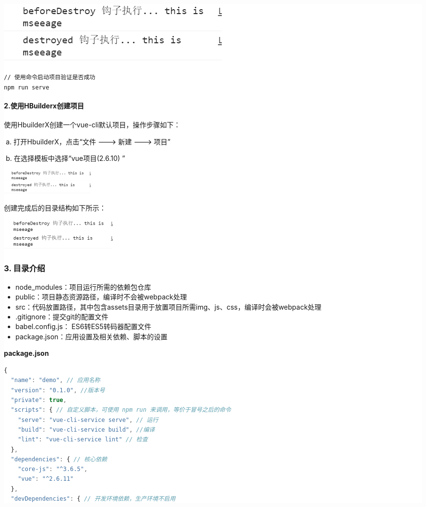 ![](./images/destroy.png)

```
// 使用命令启动项目验证是否成功
npm run serve
```

#### 2.使用HBuilderx创建项目

使用HbuilderX创建一个vue-cli默认项目，操作步骤如下：

​	a. 打开HbuilderX，点击“文件 ---> 新建 ---> 项目”

​	b. 在选择模板中选择“vue项目(2.6.10) ”

<img src="./images/destroy.png" alt="vuejs环境搭建01.png" style="zoom:40%;" />

创建完成后的目录结构如下所示：

<img src="./images/destroy.png" alt="vuejs环境搭建02.png" style="zoom:50%;" />



### 3. 目录介绍

- node_modules：项目运行所需的依赖包仓库
- public：项目静态资源路径，编译时不会被webpack处理
- src：代码放置路径，其中包含assets目录用于放置项目所需img、js、css，编译时会被webpack处理
- .gitignore：提交git的配置文件
- babel.config.js： ES6转ES5转码器配置文件
- package.json：应用设置及相关依赖、脚本的设置

**package.json**

```javascript
{
  "name": "demo", // 应用名称
  "version": "0.1.0", //版本号
  "private": true,
  "scripts": { // 自定义脚本，可使用 npm run 来调用，等价于冒号之后的命令
    "serve": "vue-cli-service serve", // 运行
    "build": "vue-cli-service build", //编译
    "lint": "vue-cli-service lint" // 检查
  },
  "dependencies": { // 核心依赖
    "core-js": "^3.6.5",
    "vue": "^2.6.11"
  },
  "devDependencies": { // 开发环境依赖，生产环境不启用
```